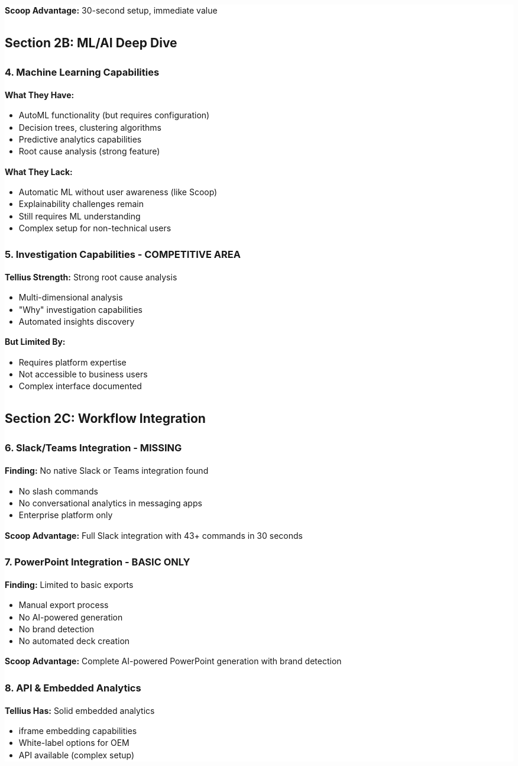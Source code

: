 **Scoop Advantage:** 30-second setup, immediate value

## Section 2B: ML/AI Deep Dive

### 4. Machine Learning Capabilities
**What They Have:**
- AutoML functionality (but requires configuration)
- Decision trees, clustering algorithms
- Predictive analytics capabilities
- Root cause analysis (strong feature)

**What They Lack:**
- Automatic ML without user awareness (like Scoop)
- Explainability challenges remain
- Still requires ML understanding
- Complex setup for non-technical users

### 5. Investigation Capabilities - COMPETITIVE AREA
**Tellius Strength:** Strong root cause analysis
- Multi-dimensional analysis
- "Why" investigation capabilities
- Automated insights discovery

**But Limited By:**
- Requires platform expertise
- Not accessible to business users
- Complex interface documented

## Section 2C: Workflow Integration

### 6. Slack/Teams Integration - MISSING
**Finding:** No native Slack or Teams integration found
- No slash commands
- No conversational analytics in messaging apps
- Enterprise platform only

**Scoop Advantage:** Full Slack integration with 43+ commands in 30 seconds

### 7. PowerPoint Integration - BASIC ONLY
**Finding:** Limited to basic exports
- Manual export process
- No AI-powered generation
- No brand detection
- No automated deck creation

**Scoop Advantage:** Complete AI-powered PowerPoint generation with brand detection

### 8. API & Embedded Analytics
**Tellius Has:** Solid embedded analytics
- iframe embedding capabilities
- White-label options for OEM
- API available (complex setup)

